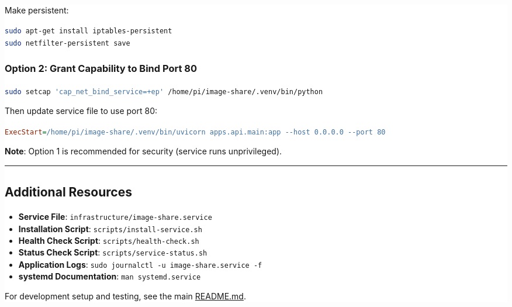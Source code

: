 Make persistent:
```bash
sudo apt-get install iptables-persistent
sudo netfilter-persistent save
```

### Option 2: Grant Capability to Bind Port 80

```bash
sudo setcap 'cap_net_bind_service=+ep' /home/pi/image-share/.venv/bin/python
```

Then update service file to use port 80:
```ini
ExecStart=/home/pi/image-share/.venv/bin/uvicorn apps.api.main:app --host 0.0.0.0 --port 80
```

**Note**: Option 1 is recommended for security (service runs unprivileged).

---

## Additional Resources

- **Service File**: `infrastructure/image-share.service`
- **Installation Script**: `scripts/install-service.sh`
- **Health Check Script**: `scripts/health-check.sh`
- **Status Check Script**: `scripts/service-status.sh`
- **Application Logs**: `sudo journalctl -u image-share.service -f`
- **systemd Documentation**: `man systemd.service`

For development setup and testing, see the main [README.md](../README.md).
